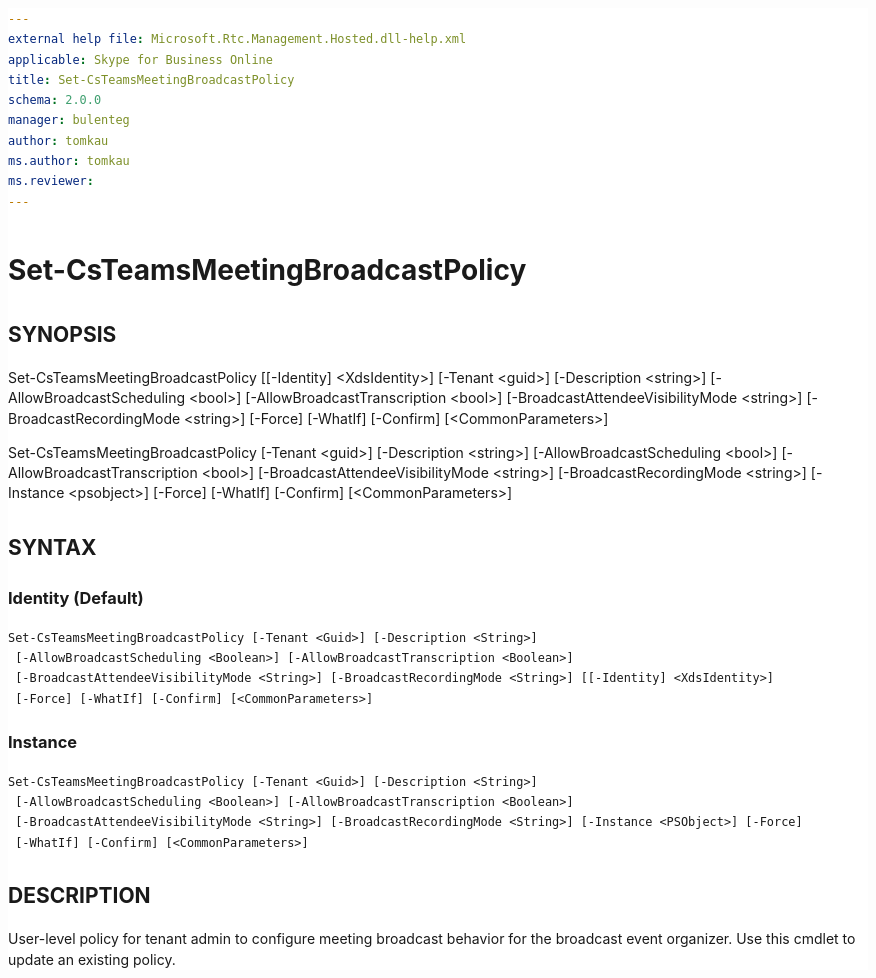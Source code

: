 ```yaml
---
external help file: Microsoft.Rtc.Management.Hosted.dll-help.xml
applicable: Skype for Business Online
title: Set-CsTeamsMeetingBroadcastPolicy
schema: 2.0.0
manager: bulenteg
author: tomkau
ms.author: tomkau
ms.reviewer:
---
```


# Set-CsTeamsMeetingBroadcastPolicy

## SYNOPSIS

Set-CsTeamsMeetingBroadcastPolicy \[\[-Identity\] \<XdsIdentity\>\] \[-Tenant \<guid\>\] \[-Description \<string\>\] \[-AllowBroadcastScheduling \<bool\>\] \[-AllowBroadcastTranscription \<bool\>\] \[-BroadcastAttendeeVisibilityMode \<string\>\] \[-BroadcastRecordingMode \<string\>\] \[-Force\] \[-WhatIf\] \[-Confirm\] \[\<CommonParameters\>\]

Set-CsTeamsMeetingBroadcastPolicy \[-Tenant \<guid\>\] \[-Description \<string\>\] \[-AllowBroadcastScheduling \<bool\>\] \[-AllowBroadcastTranscription \<bool\>\] \[-BroadcastAttendeeVisibilityMode \<string\>\] \[-BroadcastRecordingMode \<string\>\] \[-Instance \<psobject\>\] \[-Force\] \[-WhatIf\] \[-Confirm\] \[\<CommonParameters\>\]

## SYNTAX

### Identity (Default)

```
Set-CsTeamsMeetingBroadcastPolicy [-Tenant <Guid>] [-Description <String>]
 [-AllowBroadcastScheduling <Boolean>] [-AllowBroadcastTranscription <Boolean>]
 [-BroadcastAttendeeVisibilityMode <String>] [-BroadcastRecordingMode <String>] [[-Identity] <XdsIdentity>]
 [-Force] [-WhatIf] [-Confirm] [<CommonParameters>]
```

### Instance

```
Set-CsTeamsMeetingBroadcastPolicy [-Tenant <Guid>] [-Description <String>]
 [-AllowBroadcastScheduling <Boolean>] [-AllowBroadcastTranscription <Boolean>]
 [-BroadcastAttendeeVisibilityMode <String>] [-BroadcastRecordingMode <String>] [-Instance <PSObject>] [-Force]
 [-WhatIf] [-Confirm] [<CommonParameters>]
```

## DESCRIPTION
User-level policy for tenant admin to configure meeting broadcast behavior for the broadcast event organizer.  Use this cmdlet to update an existing policy.
